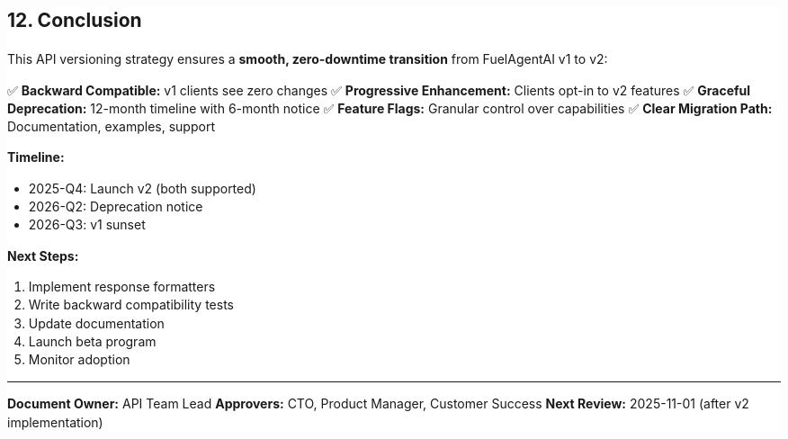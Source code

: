 
## 12. Conclusion

This API versioning strategy ensures a **smooth, zero-downtime transition** from FuelAgentAI v1 to v2:

✅ **Backward Compatible:** v1 clients see zero changes
✅ **Progressive Enhancement:** Clients opt-in to v2 features
✅ **Graceful Deprecation:** 12-month timeline with 6-month notice
✅ **Feature Flags:** Granular control over capabilities
✅ **Clear Migration Path:** Documentation, examples, support

**Timeline:**
- 2025-Q4: Launch v2 (both supported)
- 2026-Q2: Deprecation notice
- 2026-Q3: v1 sunset

**Next Steps:**
1. Implement response formatters
2. Write backward compatibility tests
3. Update documentation
4. Launch beta program
5. Monitor adoption

---

**Document Owner:** API Team Lead
**Approvers:** CTO, Product Manager, Customer Success
**Next Review:** 2025-11-01 (after v2 implementation)
